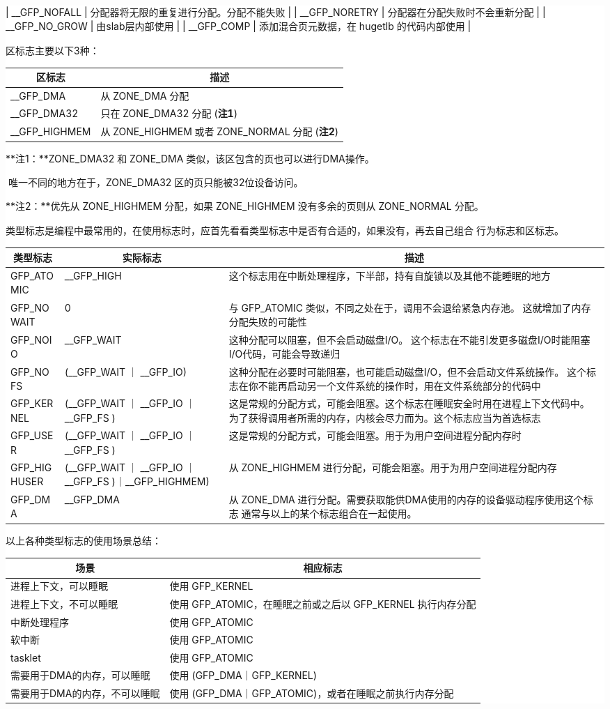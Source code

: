 | __GFP_NOFALL  | 分配器将无限的重复进行分配。分配不能失败                     |
| __GFP_NORETRY | 分配器在分配失败时不会重新分配                               |
| __GFP_NO_GROW | 由slab层内部使用                                             |
| __GFP_COMP    | 添加混合页元数据，在 hugetlb 的代码内部使用                  |

区标志主要以下3种：

| **区标志**    | **描述**                                        |
| ------------- | ----------------------------------------------- |
| __GFP_DMA     | 从 ZONE_DMA 分配                                |
| __GFP_DMA32   | 只在 ZONE_DMA32 分配 (**注1**)                  |
| __GFP_HIGHMEM | 从 ZONE_HIGHMEM 或者 ZONE_NORMAL 分配 (**注2**) |

**注1：**ZONE_DMA32 和 ZONE_DMA 类似，该区包含的页也可以进行DMA操作。 

​     唯一不同的地方在于，ZONE_DMA32 区的页只能被32位设备访问。 

**注2：**优先从 ZONE_HIGHMEM 分配，如果 ZONE_HIGHMEM 没有多余的页则从 ZONE_NORMAL 分配。

类型标志是编程中最常用的，在使用标志时，应首先看看类型标志中是否有合适的，如果没有，再去自己组合 行为标志和区标志。

| **类型标志** | **实际标志**                                          | **描述**                                                     |
| ------------ | ----------------------------------------------------- | ------------------------------------------------------------ |
| GFP_ATOMIC   | __GFP_HIGH                                            | 这个标志用在中断处理程序，下半部，持有自旋锁以及其他不能睡眠的地方 |
| GFP_NOWAIT   | 0                                                     | 与 GFP_ATOMIC 类似，不同之处在于，调用不会退给紧急内存池。  这就增加了内存分配失败的可能性 |
| GFP_NOIO     | __GFP_WAIT                                            | 这种分配可以阻塞，但不会启动磁盘I/O。  这个标志在不能引发更多磁盘I/O时能阻塞I/O代码，可能会导致递归 |
| GFP_NOFS     | (__GFP_WAIT ｜ __GFP_IO)                              | 这种分配在必要时可能阻塞，也可能启动磁盘I/O，但不会启动文件系统操作。  这个标志在你不能再启动另一个文件系统的操作时，用在文件系统部分的代码中 |
| GFP_KERNEL   | (__GFP_WAIT ｜ __GFP_IO ｜ __GFP_FS )                 | 这是常规的分配方式，可能会阻塞。这个标志在睡眠安全时用在进程上下文代码中。  为了获得调用者所需的内存，内核会尽力而为。这个标志应当为首选标志 |
| GFP_USER     | (__GFP_WAIT ｜ __GFP_IO ｜ __GFP_FS )                 | 这是常规的分配方式，可能会阻塞。用于为用户空间进程分配内存时 |
| GFP_HIGHUSER | (__GFP_WAIT ｜ __GFP_IO ｜ __GFP_FS )｜__GFP_HIGHMEM) | 从 ZONE_HIGHMEM 进行分配，可能会阻塞。用于为用户空间进程分配内存 |
| GFP_DMA      | __GFP_DMA                                             | 从 ZONE_DMA 进行分配。需要获取能供DMA使用的内存的设备驱动程序使用这个标志  通常与以上的某个标志组合在一起使用。 |

以上各种类型标志的使用场景总结：

| **场景**                      | **相应标志**                                                |
| ----------------------------- | ----------------------------------------------------------- |
| 进程上下文，可以睡眠          | 使用 GFP_KERNEL                                             |
| 进程上下文，不可以睡眠        | 使用 GFP_ATOMIC，在睡眠之前或之后以 GFP_KERNEL 执行内存分配 |
| 中断处理程序                  | 使用 GFP_ATOMIC                                             |
| 软中断                        | 使用 GFP_ATOMIC                                             |
| tasklet                       | 使用 GFP_ATOMIC                                             |
| 需要用于DMA的内存，可以睡眠   | 使用 (GFP_DMA｜GFP_KERNEL)                                  |
| 需要用于DMA的内存，不可以睡眠 | 使用 (GFP_DMA｜GFP_ATOMIC)，或者在睡眠之前执行内存分配      |
